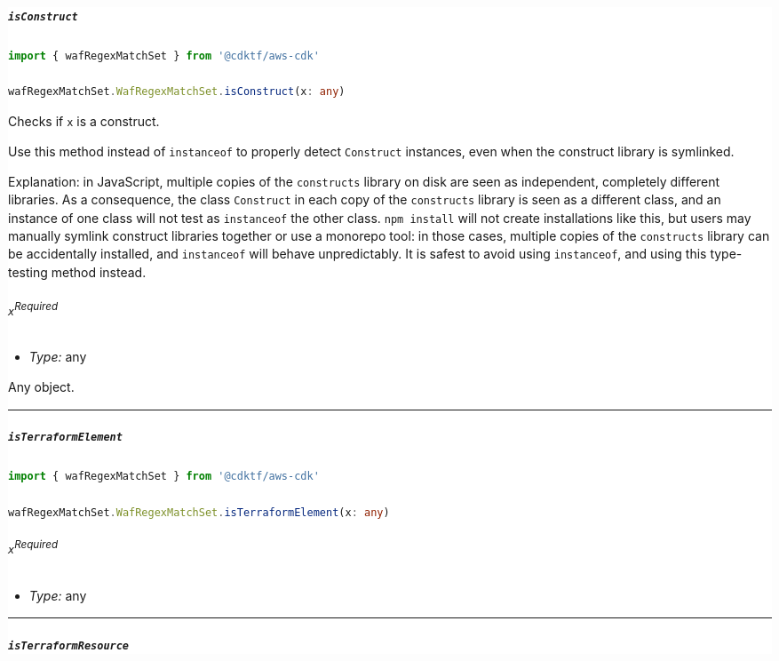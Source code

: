 
##### `isConstruct` <a name="isConstruct" id="@cdktf/aws-cdk.wafRegexMatchSet.WafRegexMatchSet.isConstruct"></a>

```typescript
import { wafRegexMatchSet } from '@cdktf/aws-cdk'

wafRegexMatchSet.WafRegexMatchSet.isConstruct(x: any)
```

Checks if `x` is a construct.

Use this method instead of `instanceof` to properly detect `Construct`
instances, even when the construct library is symlinked.

Explanation: in JavaScript, multiple copies of the `constructs` library on
disk are seen as independent, completely different libraries. As a
consequence, the class `Construct` in each copy of the `constructs` library
is seen as a different class, and an instance of one class will not test as
`instanceof` the other class. `npm install` will not create installations
like this, but users may manually symlink construct libraries together or
use a monorepo tool: in those cases, multiple copies of the `constructs`
library can be accidentally installed, and `instanceof` will behave
unpredictably. It is safest to avoid using `instanceof`, and using
this type-testing method instead.

###### `x`<sup>Required</sup> <a name="x" id="@cdktf/aws-cdk.wafRegexMatchSet.WafRegexMatchSet.isConstruct.parameter.x"></a>

- *Type:* any

Any object.

---

##### `isTerraformElement` <a name="isTerraformElement" id="@cdktf/aws-cdk.wafRegexMatchSet.WafRegexMatchSet.isTerraformElement"></a>

```typescript
import { wafRegexMatchSet } from '@cdktf/aws-cdk'

wafRegexMatchSet.WafRegexMatchSet.isTerraformElement(x: any)
```

###### `x`<sup>Required</sup> <a name="x" id="@cdktf/aws-cdk.wafRegexMatchSet.WafRegexMatchSet.isTerraformElement.parameter.x"></a>

- *Type:* any

---

##### `isTerraformResource` <a name="isTerraformResource" id="@cdktf/aws-cdk.wafRegexMatchSet.WafRegexMatchSet.isTerraformResource"></a>
